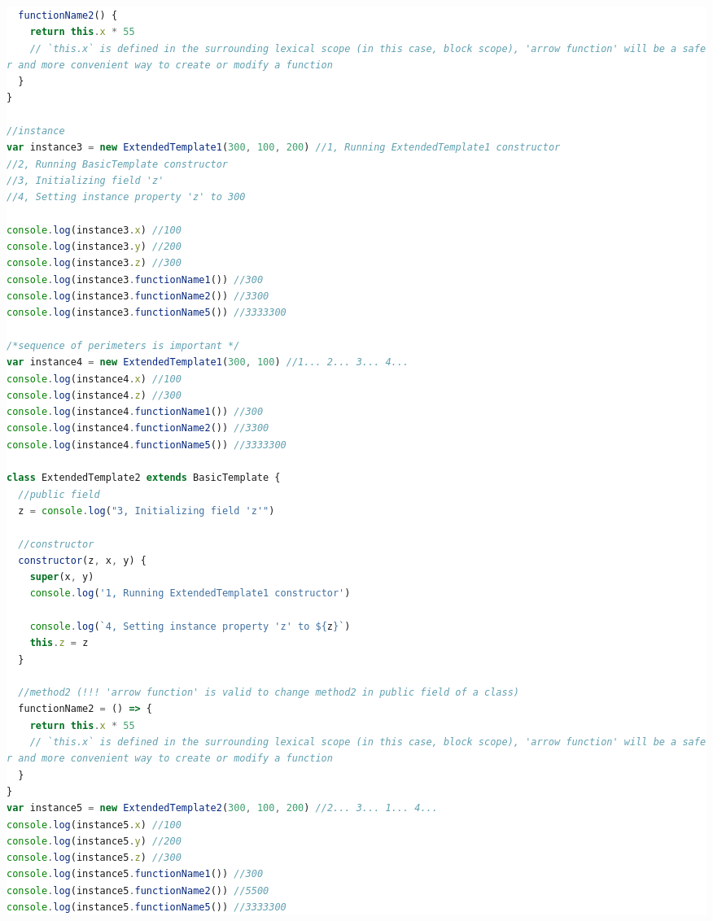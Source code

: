 ```javascript
  functionName2() {
    return this.x * 55
    // `this.x` is defined in the surrounding lexical scope (in this case, block scope), 'arrow function' will be a safer and more convenient way to create or modify a function
  }
}

//instance
var instance3 = new ExtendedTemplate1(300, 100, 200) //1, Running ExtendedTemplate1 constructor
//2, Running BasicTemplate constructor
//3, Initializing field 'z'
//4, Setting instance property 'z' to 300

console.log(instance3.x) //100
console.log(instance3.y) //200
console.log(instance3.z) //300
console.log(instance3.functionName1()) //300
console.log(instance3.functionName2()) //3300
console.log(instance3.functionName5()) //3333300

/*sequence of perimeters is important */
var instance4 = new ExtendedTemplate1(300, 100) //1... 2... 3... 4...
console.log(instance4.x) //100
console.log(instance4.z) //300
console.log(instance4.functionName1()) //300
console.log(instance4.functionName2()) //3300
console.log(instance4.functionName5()) //3333300

class ExtendedTemplate2 extends BasicTemplate {
  //public field
  z = console.log("3, Initializing field 'z'")

  //constructor
  constructor(z, x, y) {
    super(x, y)
    console.log('1, Running ExtendedTemplate1 constructor')

    console.log(`4, Setting instance property 'z' to ${z}`)
    this.z = z
  }

  //method2 (!!! 'arrow function' is valid to change method2 in public field of a class)
  functionName2 = () => {
    return this.x * 55
    // `this.x` is defined in the surrounding lexical scope (in this case, block scope), 'arrow function' will be a safer and more convenient way to create or modify a function
  }
}
var instance5 = new ExtendedTemplate2(300, 100, 200) //2... 3... 1... 4...
console.log(instance5.x) //100
console.log(instance5.y) //200
console.log(instance5.z) //300
console.log(instance5.functionName1()) //300
console.log(instance5.functionName2()) //5500
console.log(instance5.functionName5()) //3333300
```
